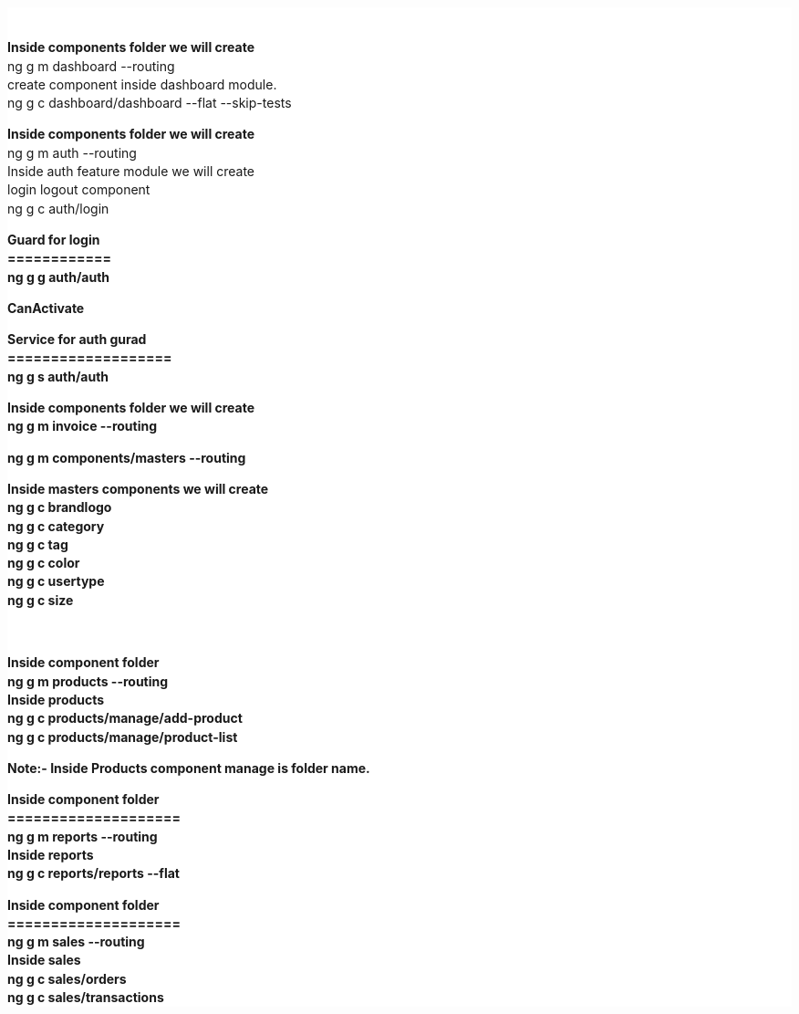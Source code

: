  <br/>

<b>Inside components folder  we will create</b><br/>
ng g m dashboard --routing <br/>
create component inside dashboard module. <br/>
ng g c dashboard/dashboard --flat --skip-tests <br/>

<b>Inside components folder  we will create</b><br/>
ng g m auth --routing <br/>
Inside auth feature module we will create <br/>
login logout component <br/>
ng g c auth/login  <br/>



<b>Guard for login<b> <br/>
============ <br/>
ng g g auth/auth <br/>


CanActivate <br/>


<b>Service for auth gurad<b><br/>
=================== <br/>
ng g s auth/auth <br/>



<b>Inside components folder  we will create<b><br/>
ng g m invoice --routing <br/>

ng g m components/masters --routing <br/>

<b> Inside masters components we will create </b> <br/> 
ng g c brandlogo <br/>
ng g c category <br/>
ng g c tag <br/>
ng g c color<br/>
ng g c usertype<br/>
ng g c size<br/>

<br>

<b> Inside component folder</b> <br>
ng g m products --routing <br>
Inside products <br>
ng g c products/manage/add-product <br>
ng g c products/manage/product-list <br>

<b>Note:- Inside Products component manage is folder name.</b> <br/>


<b>Inside component folder</b><br>
====================<br>
ng g m reports --routing<br>
Inside reports<br>
ng g c reports/reports --flat<br>


<b>Inside component folder</b><br>
==================== <br>
ng g m sales --routing <br>
Inside sales <br>
ng g c sales/orders  <br>
ng g c sales/transactions <br>
